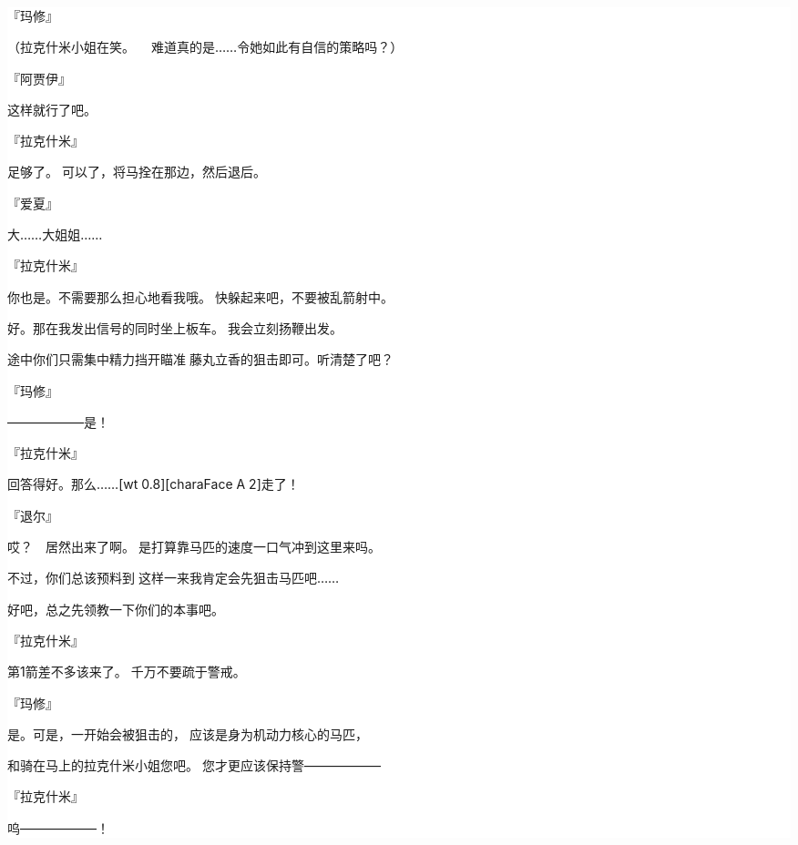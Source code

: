 『玛修』

（拉克什米小姐在笑。
　难道真的是……令她如此有自信的策略吗？）

『阿贾伊』

这样就行了吧。

『拉克什米』

足够了。
可以了，将马拴在那边，然后退后。

『爱夏』

大……大姐姐……

『拉克什米』

你也是。不需要那么担心地看我哦。
快躲起来吧，不要被乱箭射中。

好。那在我发出信号的同时坐上板车。
我会立刻扬鞭出发。

途中你们只需集中精力挡开瞄准
藤丸立香的狙击即可。听清楚了吧？

『玛修』

——————是！

『拉克什米』

回答得好。那么……[wt 0.8][charaFace A 2]走了！

『退尔』

哎？　居然出来了啊。
是打算靠马匹的速度一口气冲到这里来吗。

不过，你们总该预料到
这样一来我肯定会先狙击马匹吧……

好吧，总之先领教一下你们的本事吧。

『拉克什米』

第1箭差不多该来了。
千万不要疏于警戒。

『玛修』

是。可是，一开始会被狙击的，
应该是身为机动力核心的马匹，

和骑在马上的拉克什米小姐您吧。
您才更应该保持警——————

『拉克什米』

呜——————！
